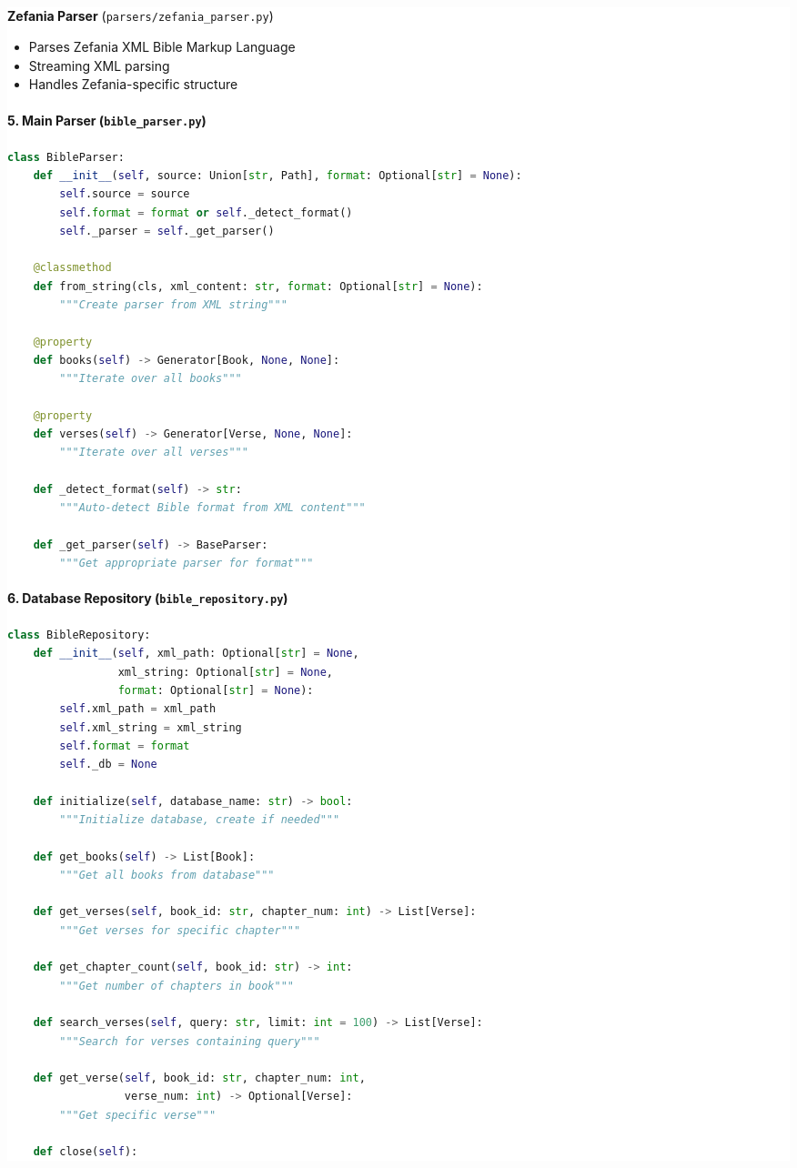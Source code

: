 **Zefania Parser** (`parsers/zefania_parser.py`)
- Parses Zefania XML Bible Markup Language
- Streaming XML parsing
- Handles Zefania-specific structure

#### 5. Main Parser (`bible_parser.py`)

```python
class BibleParser:
    def __init__(self, source: Union[str, Path], format: Optional[str] = None):
        self.source = source
        self.format = format or self._detect_format()
        self._parser = self._get_parser()
    
    @classmethod
    def from_string(cls, xml_content: str, format: Optional[str] = None):
        """Create parser from XML string"""
        
    @property
    def books(self) -> Generator[Book, None, None]:
        """Iterate over all books"""
        
    @property
    def verses(self) -> Generator[Verse, None, None]:
        """Iterate over all verses"""
        
    def _detect_format(self) -> str:
        """Auto-detect Bible format from XML content"""
        
    def _get_parser(self) -> BaseParser:
        """Get appropriate parser for format"""
```

#### 6. Database Repository (`bible_repository.py`)

```python
class BibleRepository:
    def __init__(self, xml_path: Optional[str] = None, 
                 xml_string: Optional[str] = None,
                 format: Optional[str] = None):
        self.xml_path = xml_path
        self.xml_string = xml_string
        self.format = format
        self._db = None
    
    def initialize(self, database_name: str) -> bool:
        """Initialize database, create if needed"""
        
    def get_books(self) -> List[Book]:
        """Get all books from database"""
        
    def get_verses(self, book_id: str, chapter_num: int) -> List[Verse]:
        """Get verses for specific chapter"""
        
    def get_chapter_count(self, book_id: str) -> int:
        """Get number of chapters in book"""
        
    def search_verses(self, query: str, limit: int = 100) -> List[Verse]:
        """Search for verses containing query"""
        
    def get_verse(self, book_id: str, chapter_num: int, 
                  verse_num: int) -> Optional[Verse]:
        """Get specific verse"""
        
    def close(self):
```